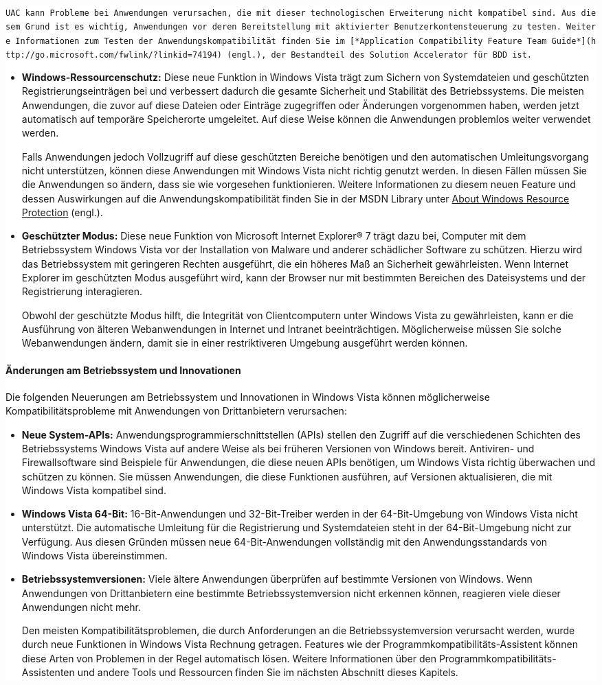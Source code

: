    UAC kann Probleme bei Anwendungen verursachen, die mit dieser technologischen Erweiterung nicht kompatibel sind. Aus diesem Grund ist es wichtig, Anwendungen vor deren Bereitstellung mit aktivierter Benutzerkontensteuerung zu testen. Weitere Informationen zum Testen der Anwendungskompatibilität finden Sie im [*Application Compatibility Feature Team Guide*](http://go.microsoft.com/fwlink/?linkid=74194) (engl.), der Bestandteil des Solution Accelerator für BDD ist.

* **Windows-Ressourcenschutz:** Diese neue Funktion in Windows Vista trägt zum Sichern von Systemdateien und geschützten Registrierungseinträgen bei und verbessert dadurch die gesamte Sicherheit und Stabilität des Betriebssystems. Die meisten Anwendungen, die zuvor auf diese Dateien oder Einträge zugegriffen oder Änderungen vorgenommen haben, werden jetzt automatisch auf temporäre Speicherorte umgeleitet. Auf diese Weise können die Anwendungen problemlos weiter verwendet werden.

    Falls Anwendungen jedoch Vollzugriff auf diese geschützten Bereiche benötigen und den automatischen Umleitungsvorgang nicht unterstützen, können diese Anwendungen mit Windows Vista nicht richtig genutzt werden. In diesen Fällen müssen Sie die Anwendungen so ändern, dass sie wie vorgesehen funktionieren. Weitere Informationen zu diesem neuen Feature und dessen Auswirkungen auf die Anwendungskompatibilität finden Sie in der MSDN Library unter [About Windows Resource Protection](http://msdn2.microsoft.com/en-us/library/aa382503.aspx) (engl.).

* **Geschützter Modus:** Diese neue Funktion von Microsoft Internet Explorer® 7 trägt dazu bei, Computer mit dem Betriebssystem Windows Vista vor der Installation von Malware und anderer schädlicher Software zu schützen. Hierzu wird das Betriebssystem mit geringeren Rechten ausgeführt, die ein höheres Maß an Sicherheit gewährleisten. Wenn Internet Explorer im geschützten Modus ausgeführt wird, kann der Browser nur mit bestimmten Bereichen des Dateisystems und der Registrierung interagieren.

    Obwohl der geschützte Modus hilft, die Integrität von Clientcomputern unter Windows Vista zu gewährleisten, kann er die Ausführung von älteren Webanwendungen in Internet und Intranet beeinträchtigen. Möglicherweise müssen Sie solche Webanwendungen ändern, damit sie in einer restriktiveren Umgebung ausgeführt werden können.

 


#### Änderungen am Betriebssystem und Innovationen

Die folgenden Neuerungen am Betriebssystem und Innovationen in Windows Vista können möglicherweise Kompatibilitätsprobleme mit Anwendungen von Drittanbietern verursachen:
* **Neue System-APIs:** Anwendungsprogrammierschnittstellen (APIs) stellen den Zugriff auf die verschiedenen Schichten des Betriebssystems Windows Vista auf andere Weise als bei früheren Versionen von Windows bereit. Antiviren- und Firewallsoftware sind Beispiele für Anwendungen, die diese neuen APIs benötigen, um Windows Vista richtig überwachen und schützen zu können. Sie müssen Anwendungen, die diese Funktionen ausführen, auf Versionen aktualisieren, die mit Windows Vista kompatibel sind.

* **Windows Vista 64-Bit:** 16-Bit-Anwendungen und 32-Bit-Treiber werden in der 64-Bit-Umgebung von Windows Vista nicht unterstützt. Die automatische Umleitung für die Registrierung und Systemdateien steht in der 64-Bit-Umgebung nicht zur Verfügung. Aus diesen Gründen müssen neue 64-Bit-Anwendungen vollständig mit den Anwendungsstandards von Windows Vista übereinstimmen.

* **Betriebssystemversionen:** Viele ältere Anwendungen überprüfen auf bestimmte Versionen von Windows. Wenn Anwendungen von Drittanbietern eine bestimmte Betriebssystemversion nicht erkennen können, reagieren viele dieser Anwendungen nicht mehr.

    Den meisten Kompatibilitätsproblemen, die durch Anforderungen an die Betriebssystemversion verursacht werden, wurde durch neue Funktionen in Windows Vista Rechnung getragen. Features wie der Programmkompatibilitäts-Assistent können diese Arten von Problemen in der Regel automatisch lösen. Weitere Informationen über den Programmkompatibilitäts-Assistenten und andere Tools und Ressourcen finden Sie im nächsten Abschnitt dieses Kapitels.

